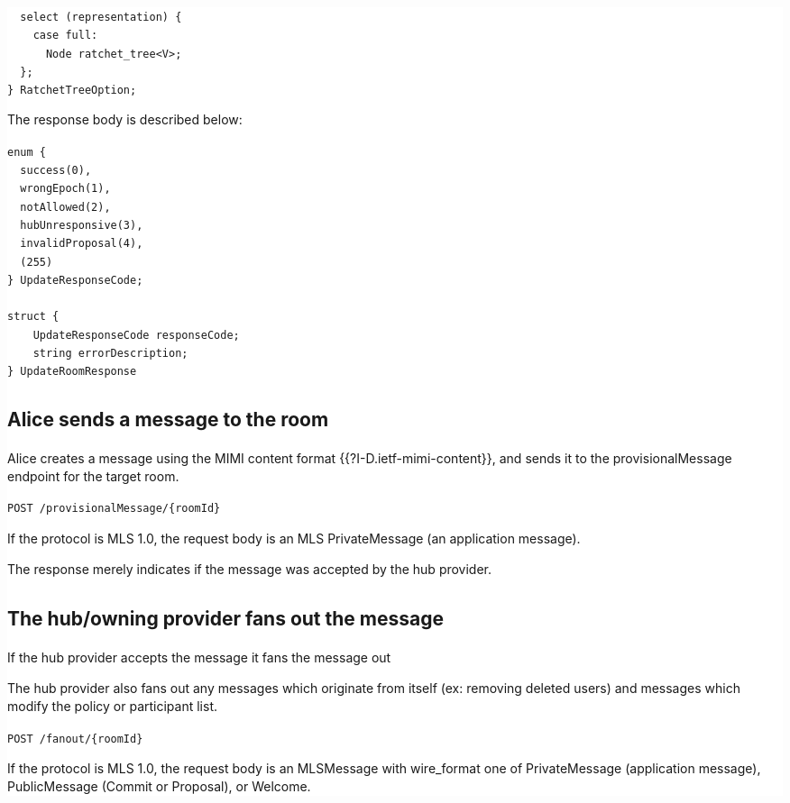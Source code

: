~~~ tls
  select (representation) {
    case full:
      Node ratchet_tree<V>;
  };
} RatchetTreeOption;
~~~

The response body is described below:

~~~ tls
enum {
  success(0),
  wrongEpoch(1),
  notAllowed(2),
  hubUnresponsive(3),
  invalidProposal(4),
  (255)
} UpdateResponseCode;

struct {
    UpdateResponseCode responseCode;
    string errorDescription;
} UpdateRoomResponse
~~~

## Alice sends a message to the room

Alice creates a message using the MIMI content format {{?I-D.ietf-mimi-content}},
and sends it to the provisionalMessage endpoint for the target room.

~~~
POST /provisionalMessage/{roomId}
~~~

If the protocol is MLS 1.0, the request body is an MLS PrivateMessage
(an application message).

The response merely indicates if the message was accepted by the hub
provider.

## The hub/owning provider fans out the message

If the hub provider accepts the message it fans the message out

The hub provider also fans out any messages which originate from itself
(ex: removing deleted users) and messages which modify the policy or
participant list.

~~~
POST /fanout/{roomId}
~~~

If the protocol is MLS 1.0, the request body is an MLSMessage with wire_format
one of PrivateMessage (application message), PublicMessage (Commit or
Proposal), or Welcome.
